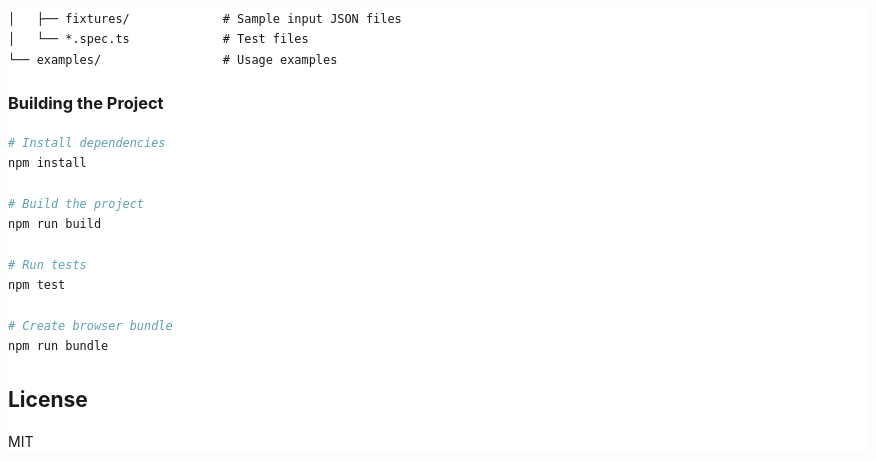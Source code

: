 ```
│   ├── fixtures/             # Sample input JSON files
│   └── *.spec.ts             # Test files
└── examples/                 # Usage examples
```

### Building the Project

```bash
# Install dependencies
npm install

# Build the project
npm run build

# Run tests
npm test

# Create browser bundle
npm run bundle
```

## License

MIT
